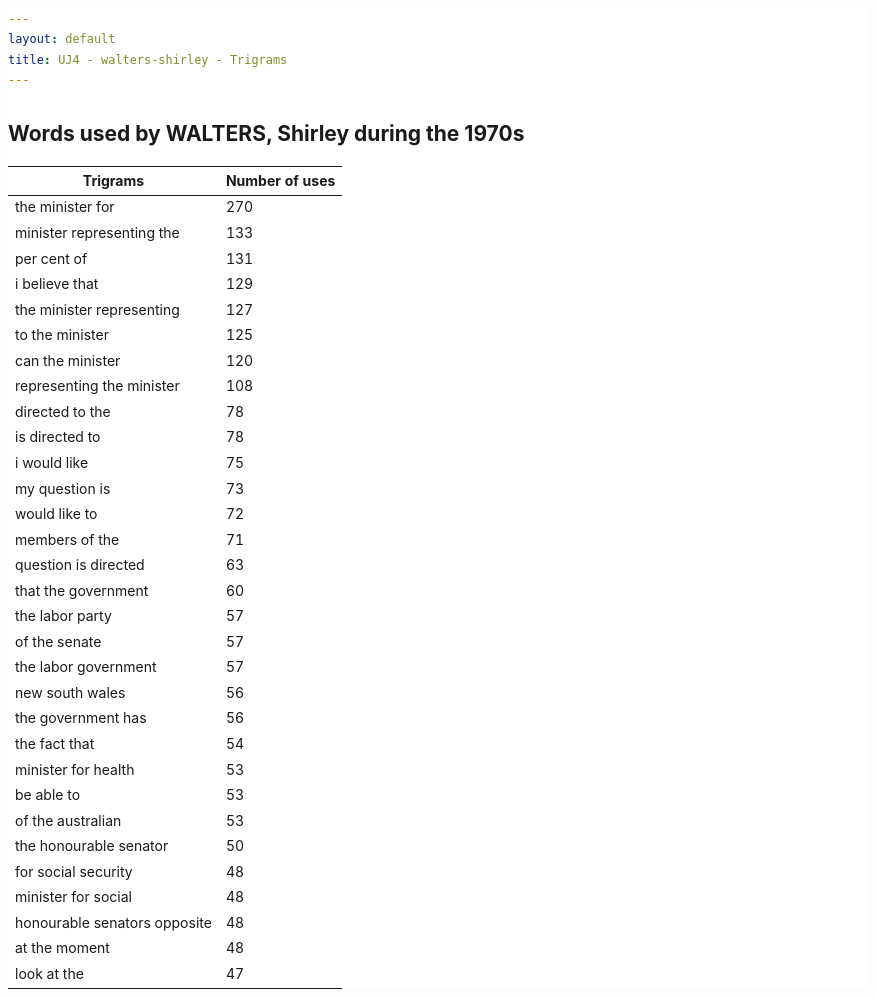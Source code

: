 ```yaml
---
layout: default
title: UJ4 - walters-shirley - Trigrams
---
```

## Words used by WALTERS, Shirley during the 1970s

| Trigrams | Number of uses |
|--------------|----------------|
|the minister for|270|
|minister representing the|133|
|per cent of|131|
|i believe that|129|
|the minister representing|127|
|to the minister|125|
|can the minister|120|
|representing the minister|108|
|directed to the|78|
|is directed to|78|
|i would like|75|
|my question is|73|
|would like to|72|
|members of the|71|
|question is directed|63|
|that the government|60|
|the labor party|57|
|of the senate|57|
|the labor government|57|
|new south wales|56|
|the government has|56|
|the fact that|54|
|minister for health|53|
|be able to|53|
|of the australian|53|
|the honourable senator|50|
|for social security|48|
|minister for social|48|
|honourable senators opposite|48|
|at the moment|48|
|look at the|47|